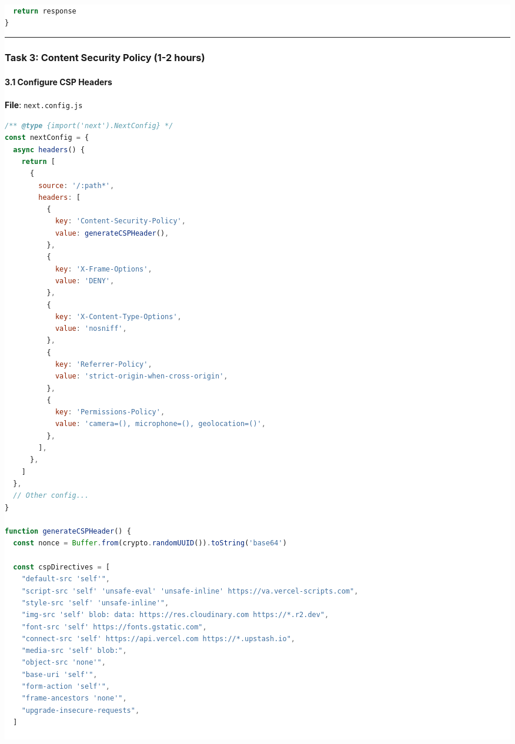 ```typescript
  return response
}
```

---

### Task 3: Content Security Policy (1-2 hours)

#### 3.1 Configure CSP Headers
**File**: `next.config.js`

```javascript
/** @type {import('next').NextConfig} */
const nextConfig = {
  async headers() {
    return [
      {
        source: '/:path*',
        headers: [
          {
            key: 'Content-Security-Policy',
            value: generateCSPHeader(),
          },
          {
            key: 'X-Frame-Options',
            value: 'DENY',
          },
          {
            key: 'X-Content-Type-Options',
            value: 'nosniff',
          },
          {
            key: 'Referrer-Policy',
            value: 'strict-origin-when-cross-origin',
          },
          {
            key: 'Permissions-Policy',
            value: 'camera=(), microphone=(), geolocation=()',
          },
        ],
      },
    ]
  },
  // Other config...
}

function generateCSPHeader() {
  const nonce = Buffer.from(crypto.randomUUID()).toString('base64')
  
  const cspDirectives = [
    "default-src 'self'",
    "script-src 'self' 'unsafe-eval' 'unsafe-inline' https://va.vercel-scripts.com",
    "style-src 'self' 'unsafe-inline'",
    "img-src 'self' blob: data: https://res.cloudinary.com https://*.r2.dev",
    "font-src 'self' https://fonts.gstatic.com",
    "connect-src 'self' https://api.vercel.com https://*.upstash.io",
    "media-src 'self' blob:",
    "object-src 'none'",
    "base-uri 'self'",
    "form-action 'self'",
    "frame-ancestors 'none'",
    "upgrade-insecure-requests",
  ]
  
```